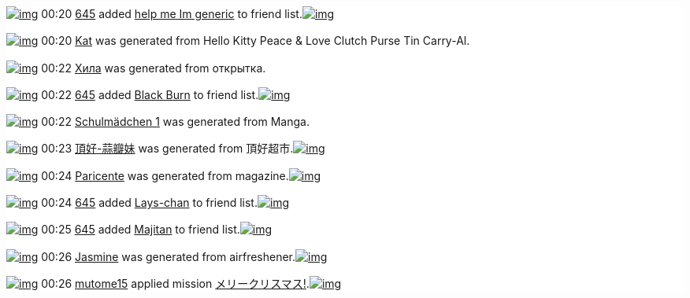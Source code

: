 [![img](http://img580.imageshack.us/img580/7144/shpx.jpg)](http://www.barcodekanojo.com/user/425749/645) 00:20 [645](http://www.barcodekanojo.com/user/425749/645) added [help me Im generic](http://www.barcodekanojo.com/kanojo/2406054/help%20me%20Im%20generic) to friend list.[![img](http://img43.imageshack.us/img43/7813/eb4l.png)](http://www.barcodekanojo.com/kanojo/2406054/help%20me%20Im%20generic) 

[![img](http://img824.imageshack.us/img824/5343/cun3.png)](http://www.barcodekanojo.com/kanojo/2695863/Kat) 00:20 [Kat](http://www.barcodekanojo.com/kanojo/2695863/Kat) was generated from Hello Kitty Peace &amp; Love Clutch Purse Tin Carry-Al.

[![img](http://img32.imageshack.us/img32/3880/rd4o.png)](http://www.barcodekanojo.com/kanojo/2695864/%D0%A5%D0%B8%D0%BB%D0%B0) 00:22 [Хила](http://www.barcodekanojo.com/kanojo/2695864/%D0%A5%D0%B8%D0%BB%D0%B0) was generated from открытка.

[![img](http://img580.imageshack.us/img580/7144/shpx.jpg)](http://www.barcodekanojo.com/user/425749/645) 00:22 [645](http://www.barcodekanojo.com/user/425749/645) added [Black Burn](http://www.barcodekanojo.com/kanojo/2494460/Black%20Burn) to friend list.[![img](http://img189.imageshack.us/img189/1520/eoqo.png)](http://www.barcodekanojo.com/kanojo/2494460/Black%20Burn) 

[![img](http://img69.imageshack.us/img69/7268/7pek.png)](http://www.barcodekanojo.com/kanojo/2695865/Schulm%C3%A4dchen%201) 00:22 [Schulmädchen 1](http://www.barcodekanojo.com/kanojo/2695865/Schulm%C3%A4dchen%201) was generated from Manga.

[![img](http://img812.imageshack.us/img812/8979/ctp8.png)](http://www.barcodekanojo.com/kanojo/2695866/%E9%A0%82%E5%A5%BD-%E8%92%9C%E7%93%A3%E5%A6%B9) 00:23 [頂好-蒜瓣妹](http://www.barcodekanojo.com/kanojo/2695866/%E9%A0%82%E5%A5%BD-%E8%92%9C%E7%93%A3%E5%A6%B9) was generated from 頂好超市.[![img](http://img546.imageshack.us/img546/2590/09h8.jpg)](http://www.barcodekanojo.com/product_images/barcode/5217367/1387293769/50x50x,PE9,PA0,P82,PE5,PA5,PBD,PE8,PB6,P85,PE5,PB8,P82.jpg,qw=88,ah=88.pagespeed.ic.yfLFxdzLHs.jpg) 

[![img](http://img132.imageshack.us/img132/827/5byy.png)](http://www.barcodekanojo.com/kanojo/2695867/Paricente) 00:24 [Paricente](http://www.barcodekanojo.com/kanojo/2695867/Paricente) was generated from magazine.[![img](http://img18.imageshack.us/img18/5671/5a1i.jpg)](http://www.barcodekanojo.com/product_images/barcode/5217368/1387293793/50x50xmagazine.jpg,qw=88,ah=88.pagespeed.ic.tTcYbIEBu1.jpg) 

[![img](http://img580.imageshack.us/img580/7144/shpx.jpg)](http://www.barcodekanojo.com/user/425749/645) 00:24 [645](http://www.barcodekanojo.com/user/425749/645) added [Lays-chan](http://www.barcodekanojo.com/kanojo/2480342/Lays-chan) to friend list.[![img](http://img856.imageshack.us/img856/1887/96bd.png)](http://www.barcodekanojo.com/kanojo/2480342/Lays-chan) 

[![img](http://img580.imageshack.us/img580/7144/shpx.jpg)](http://www.barcodekanojo.com/user/425749/645) 00:25 [645](http://www.barcodekanojo.com/user/425749/645) added [Majitan](http://www.barcodekanojo.com/kanojo/2500656/Majitan) to friend list.[![img](http://img837.imageshack.us/img837/3726/e945.png)](http://www.barcodekanojo.com/kanojo/2500656/Majitan) 

[![img](http://i.imgur.com/WR0naKP.jpg)](http://www.barcodekanojo.com/kanojo/2695868/Jasmine) 00:26 [Jasmine](http://www.barcodekanojo.com/kanojo/2695868/Jasmine) was generated from airfreshener.[![img](http://img132.imageshack.us/img132/1531/1r1c.jpg)](http://www.barcodekanojo.com/product_images/barcode/5217371/1387293913/50x50xairfreshener.jpg,qw=88,ah=88.pagespeed.ic.E1XufKzFjA.jpg) 

[![img](http://img32.imageshack.us/img32/8929/76a6.jpg)](http://www.barcodekanojo.com/user/414245/mutome15) 00:26 [mutome15](http://www.barcodekanojo.com/user/414245/mutome15) applied mission [メリークリスマス!](http://www.barcodekanojo.com/kanojo/2695371/%E8%8B%B1%E5%8D%83%E4%BB%A3%E5%AD%90).[![img](http://img27.imageshack.us/img27/7098/sieq.png)](http://www.barcodekanojo.com/kanojo/2695371/%E8%8B%B1%E5%8D%83%E4%BB%A3%E5%AD%90) 
